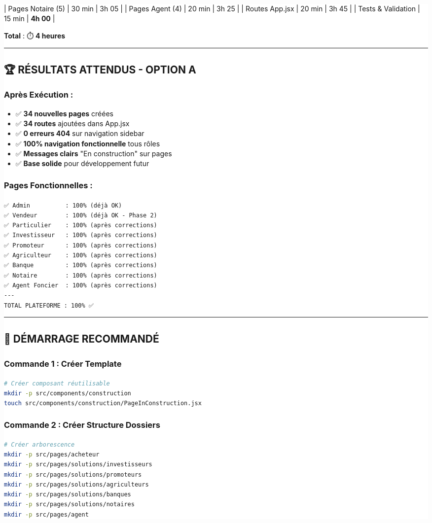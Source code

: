 | Pages Notaire (5) | 30 min | 3h 05 |
| Pages Agent (4) | 20 min | 3h 25 |
| Routes App.jsx | 20 min | 3h 45 |
| Tests & Validation | 15 min | **4h 00** |

**Total** : ⏱️ **4 heures**

---

## 🏆 RÉSULTATS ATTENDUS - OPTION A

### **Après Exécution** :
- ✅ **34 nouvelles pages** créées
- ✅ **34 routes** ajoutées dans App.jsx
- ✅ **0 erreurs 404** sur navigation sidebar
- ✅ **100% navigation fonctionnelle** tous rôles
- ✅ **Messages clairs** "En construction" sur pages
- ✅ **Base solide** pour développement futur

### **Pages Fonctionnelles** :
```
✅ Admin          : 100% (déjà OK)
✅ Vendeur        : 100% (déjà OK - Phase 2)
✅ Particulier    : 100% (après corrections)
✅ Investisseur   : 100% (après corrections)
✅ Promoteur      : 100% (après corrections)
✅ Agriculteur    : 100% (après corrections)
✅ Banque         : 100% (après corrections)
✅ Notaire        : 100% (après corrections)
✅ Agent Foncier  : 100% (après corrections)
---
TOTAL PLATEFORME : 100% ✅
```

---

## 🚀 DÉMARRAGE RECOMMANDÉ

### **Commande 1 : Créer Template**
```bash
# Créer composant réutilisable
mkdir -p src/components/construction
touch src/components/construction/PageInConstruction.jsx
```

### **Commande 2 : Créer Structure Dossiers**
```bash
# Créer arborescence
mkdir -p src/pages/acheteur
mkdir -p src/pages/solutions/investisseurs
mkdir -p src/pages/solutions/promoteurs
mkdir -p src/pages/solutions/agriculteurs
mkdir -p src/pages/solutions/banques
mkdir -p src/pages/solutions/notaires
mkdir -p src/pages/agent
```
